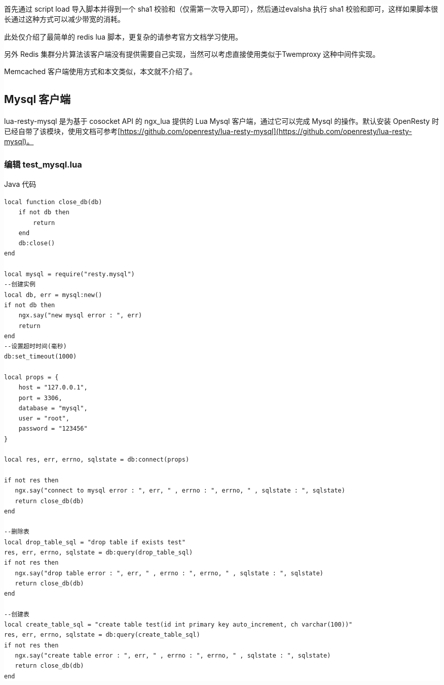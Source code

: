 首先通过 script load 导入脚本并得到一个 sha1 校验和（仅需第一次导入即可），然后通过evalsha 执行 sha1 校验和即可，这样如果脚本很长通过这种方式可以减少带宽的消耗。 
 
此处仅介绍了最简单的 redis lua 脚本，更复杂的请参考官方文档学习使用。
 
另外 Redis 集群分片算法该客户端没有提供需要自己实现，当然可以考虑直接使用类似于Twemproxy 这种中间件实现。  

Memcached 客户端使用方式和本文类似，本文就不介绍了。
 
## Mysql 客户端   

lua-resty-mysql 是为基于 cosocket API 的 ngx_lua 提供的 Lua Mysql 客户端，通过它可以完成 Mysql 的操作。默认安装 OpenResty 时已经自带了该模块，使用文档可参考[https://github.com/openresty/lua-resty-mysql](https://github.com/openresty/lua-resty-mysql)。
 
### 编辑 test\_mysql.lua  

Java 代码    
  
```
local function close_db(db)  
    if not db then  
        return  
    end  
    db:close()  
end  
  
local mysql = require("resty.mysql")  
--创建实例  
local db, err = mysql:new()  
if not db then  
    ngx.say("new mysql error : ", err)  
    return  
end  
--设置超时时间(毫秒)  
db:set_timeout(1000)  
  
local props = {  
    host = "127.0.0.1",  
    port = 3306,  
    database = "mysql",  
    user = "root",  
    password = "123456"  
}  
  
local res, err, errno, sqlstate = db:connect(props)  
  
if not res then  
   ngx.say("connect to mysql error : ", err, " , errno : ", errno, " , sqlstate : ", sqlstate)  
   return close_db(db)  
end  
  
--删除表  
local drop_table_sql = "drop table if exists test"  
res, err, errno, sqlstate = db:query(drop_table_sql)  
if not res then  
   ngx.say("drop table error : ", err, " , errno : ", errno, " , sqlstate : ", sqlstate)  
   return close_db(db)  
end  
  
--创建表  
local create_table_sql = "create table test(id int primary key auto_increment, ch varchar(100))"  
res, err, errno, sqlstate = db:query(create_table_sql)  
if not res then  
   ngx.say("create table error : ", err, " , errno : ", errno, " , sqlstate : ", sqlstate)  
   return close_db(db)  
end  
```